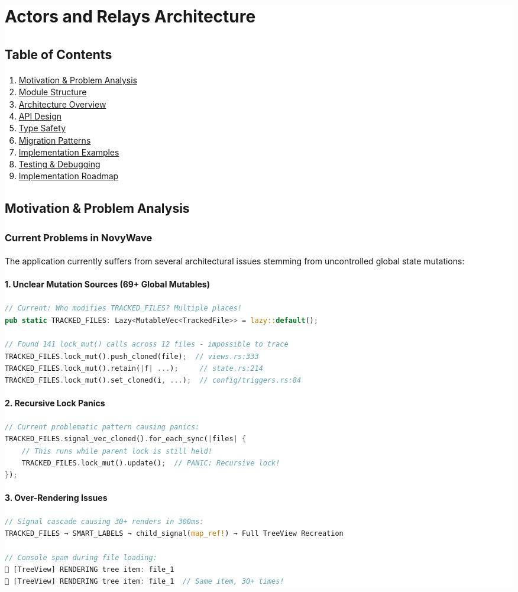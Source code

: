 # Actors and Relays Architecture

## Table of Contents
1. [Motivation & Problem Analysis](#motivation--problem-analysis)
2. [Module Structure](#module-structure)
3. [Architecture Overview](#architecture-overview)
4. [API Design](#api-design)
5. [Type Safety](#type-safety)
6. [Migration Patterns](#migration-patterns)
7. [Implementation Examples](#implementation-examples)
8. [Testing & Debugging](#testing--debugging)
9. [Implementation Roadmap](#implementation-roadmap)

## Motivation & Problem Analysis

### Current Problems in NovyWave

The application currently suffers from several architectural issues stemming from uncontrolled global state mutations:

#### 1. **Unclear Mutation Sources** (69+ Global Mutables)
```rust
// Current: Who modifies TRACKED_FILES? Multiple places!
pub static TRACKED_FILES: Lazy<MutableVec<TrackedFile>> = lazy::default();

// Found 141 lock_mut() calls across 12 files - impossible to trace
TRACKED_FILES.lock_mut().push_cloned(file);  // views.rs:333
TRACKED_FILES.lock_mut().retain(|f| ...);     // state.rs:214
TRACKED_FILES.lock_mut().set_cloned(i, ...);  // config/triggers.rs:84
```

#### 2. **Recursive Lock Panics**
```rust
// Current problematic pattern causing panics:
TRACKED_FILES.signal_vec_cloned().for_each_sync(|files| {
    // This runs while parent lock is still held!
    TRACKED_FILES.lock_mut().update();  // PANIC: Recursive lock!
});
```

#### 3. **Over-Rendering Issues**
```rust
// Signal cascade causing 30+ renders in 300ms:
TRACKED_FILES → SMART_LABELS → child_signal(map_ref!) → Full TreeView Recreation

// Console spam during file loading:
🔨 [TreeView] RENDERING tree item: file_1
🔨 [TreeView] RENDERING tree item: file_1  // Same item, 30+ times!
```
